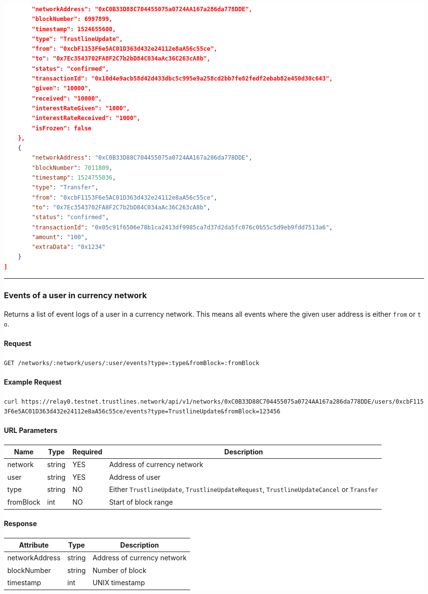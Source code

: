 ```json
		"networkAddress": "0xC0B33D88C704455075a0724AA167a286da778DDE",
		"blockNumber": 6997899,
		"timestamp": 1524655600,
		"type": "TrustlineUpdate",
		"from": "0xcbF1153F6e5AC01D363d432e24112e8aA56c55ce",
		"to": "0x7Ec3543702FA8F2C7b2bD84C034aAc36C263cA8b",
		"status": "confirmed",
		"transactionId": "0x10d4e9acb58d42d433dbc5c995e9a258cd2bb7fe82fedf2ebab82e450d30c643",
		"given": "10000",
		"received": "10000",
		"interestRateGiven": "1000",
		"interestRateReceived": "1000",
        "isFrozen": false
	},
	{
		"networkAddress": "0xC0B33D88C704455075a0724AA167a286da778DDE",
		"blockNumber": 7011809,
		"timestamp": 1524755036,
		"type": "Transfer",
		"from": "0xcbF1153F6e5AC01D363d432e24112e8aA56c55ce",
		"to": "0x7Ec3543702FA8F2C7b2bD84C034aAc36C263cA8b",
		"status": "confirmed",
		"transactionId": "0x05c91f6506e78b1ca2413df9985ca7d37d2da5fc076c0b55c5d9eb9fdd7513a6",
		"amount": "100",
		"extraData": "0x1234"
	}
]
```

---

### Events of a user in currency network
Returns a list of event logs of a user in a currency network. This means all events where the given user address is either `from` or `to`.
#### Request
```
GET /networks/:network/users/:user/events?type=:type&fromBlock=:fromBlock
```
#### Example Request
```
curl https://relay0.testnet.trustlines.network/api/v1/networks/0xC0B33D88C704455075a0724AA167a286da778DDE/users/0xcbF1153F6e5AC01D363d432e24112e8aA56c55ce/events?type=TrustlineUpdate&fromBlock=123456
```
#### URL Parameters
|Name|Type|Required|Description|
|-|-|-|-|
|network|string|YES|Address of currency network|
|user|string|YES|Address of user|
|type|string|NO|Either `TrustlineUpdate`, `TrustlineUpdateRequest`, `TrustlineUpdateCancel` or `Transfer`|
|fromBlock|int|NO|Start of block range|
#### Response
|Attribute|Type|Description|
|---------|----|-----------|
|networkAddress|string|Address of currency network|
|blockNumber|string|Number of block|
|timestamp|int|UNIX timestamp|